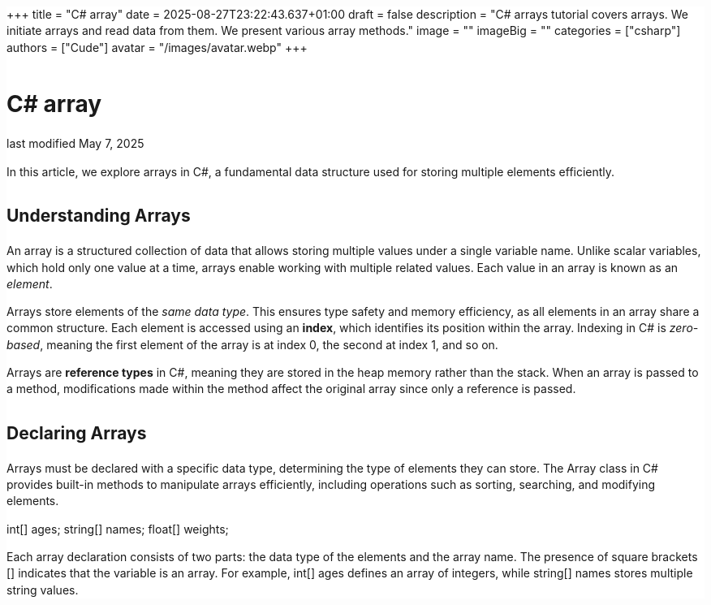 +++
title = "C# array"
date = 2025-08-27T23:22:43.637+01:00
draft = false
description = "C# arrays tutorial covers arrays. We initiate
arrays and read data from them. We present various array methods."
image = ""
imageBig = ""
categories = ["csharp"]
authors = ["Cude"]
avatar = "/images/avatar.webp"
+++

# C# array

last modified May 7, 2025

In this article, we explore arrays in C#, a fundamental data structure used for
storing multiple elements efficiently.

## Understanding Arrays

An array is a structured collection of data that allows storing
multiple values under a single variable name. Unlike scalar variables, which
hold only one value at a time, arrays enable working with multiple related
values. Each value in an array is known as an *element*.

Arrays store elements of the *same data type*. This ensures type safety
and memory efficiency, as all elements in an array share a common structure.
Each element is accessed using an **index**, which identifies its
position within the array. Indexing in C# is *zero-based*, meaning the
first element of the array is at index 0, the second at index
1, and so on.

Arrays are **reference types** in C#, meaning they are stored in
the heap memory rather than the stack. When an array is passed to a method,
modifications made within the method affect the original array since only a
reference is passed.

## Declaring Arrays

Arrays must be declared with a specific data type, determining the type of
elements they can store. The Array class in C# provides built-in
methods to manipulate arrays efficiently, including operations such as sorting,
searching, and modifying elements.

int[] ages;
string[] names;
float[] weights;

Each array declaration consists of two parts: the data type of the elements and
the array name. The presence of square brackets [] indicates that
the variable is an array. For example, int[] ages defines an array
of integers, while string[] names stores multiple string values.

